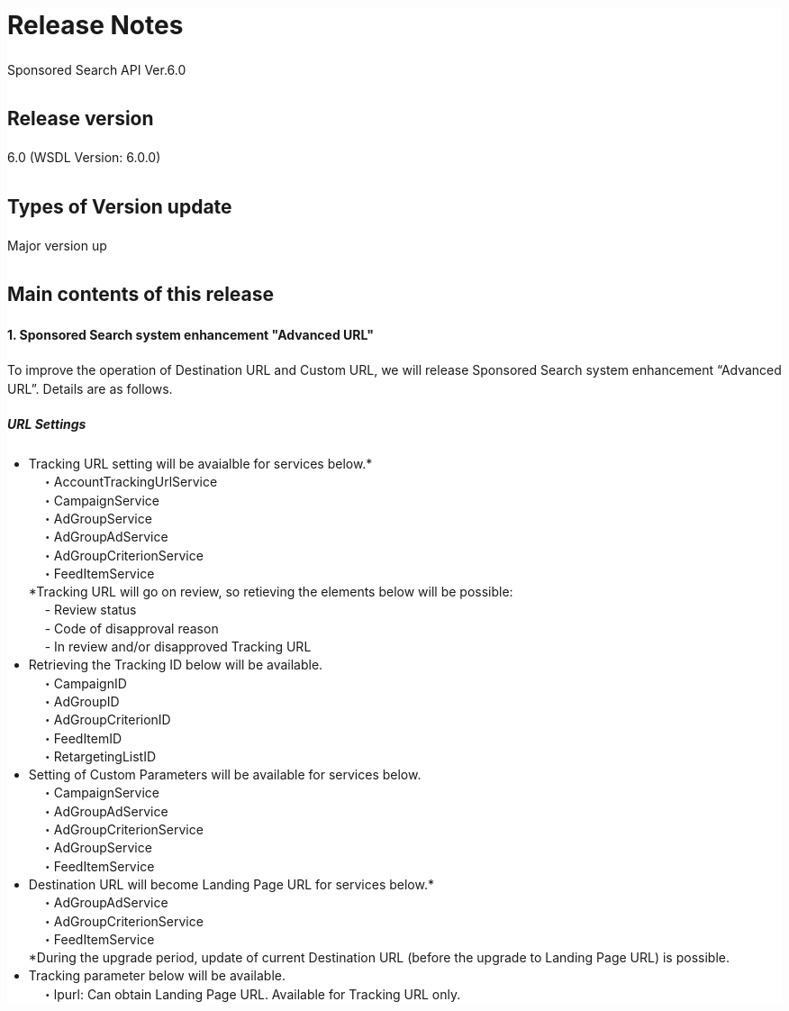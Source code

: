 # Release Notes
Sponsored Search API Ver.6.0

## Release version
6.0 (WSDL Version: 6.0.0)

## Types of Version update
Major version up

## Main contents of this release

#### 1. Sponsored Search system enhancement "Advanced URL"
To improve the operation of Destination URL and Custom URL, we will release Sponsored Search system enhancement “Advanced URL”. Details are as follows.<br>

##### URL Settings
* Tracking URL setting will be avaialble for services below.*<br>
　・AccountTrackingUrlService<br>
　・CampaignService<br>
　・AdGroupService<br>
　・AdGroupAdService<br>
　・AdGroupCriterionService<br>
　・FeedItemService<br>
 *Tracking URL will go on review, so retieving the elements below will be possible:<br>
　 - Review status<br>
　 - Code of disapproval reason<br>
　 - In review and/or disapproved Tracking URL <br>
* Retrieving the Tracking ID below will be available.<br>
　・CampaignID<br>
　・AdGroupID<br>
　・AdGroupCriterionID<br>
　・FeedItemID<br>
　・RetargetingListID<br>
* Setting of Custom Parameters will be available for services below.<br>
　・CampaignService<br>
　・AdGroupAdService<br>
　・AdGroupCriterionService<br>
　・AdGroupService<br>
　・FeedItemService<br>
* Destination URL will become Landing Page URL for services below.*<br>
　・AdGroupAdService<br>
　・AdGroupCriterionService<br>
　・FeedItemService<br>
 *During the upgrade period, update of current Destination URL (before the upgrade to Landing Page URL) is possible.<br>
* Tracking parameter below will be available.<br>
　・lpurl: Can obtain Landing Page URL. Available for Tracking URL only. 
